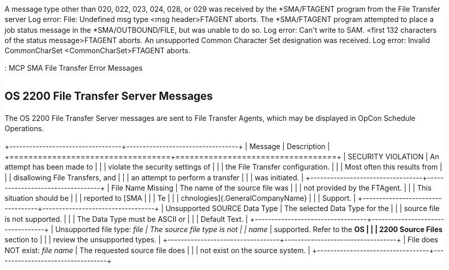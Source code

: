   A message type other than 020, 022, 023, 024, 028, or 029 was received by the \*SMA/FTAGENT program from the File Transfer server   Log error: File: Undefined msg type \<msg header\>FTAGENT aborts.
  The \*SMA/FTAGENT program attempted to place a job status message in the \*SMA/OUTBOUND/FILE, but was unable to do so.              Log error: Can't write to SAM. \<first 132 characters of the status message\>FTAGENT aborts.
  An unsupported Common Character Set designation was received.                                                                       Log error: Invalid CommonCharSet \<CommonCharSet\>FTAGENT aborts.

  : MCP SMA File Transfer Error Messages

## OS 2200 File Transfer Server Messages

The OS 2200 File Transfer Server messages are sent to File Transfer
Agents, which may be displayed in OpCon
Schedule Operations.

+----------------------------------+----------------------------------+
| Message                          | Description                      |
+==================================+==================================+
| SECURITY VIOLATION               | An attempt has been made to      |
|                                  | violate the security settings of |
|                                  | the File Transfer configuration. |
|                                  | Most often this results from     |
|                                  | disallowing File Transfers, and  |
|                                  | an attempt to perform a transfer |
|                                  | was initiated.                   |
+----------------------------------+----------------------------------+
| File Name Missing                | The name of the source file was  |
|                                  | not provided by the FTAgent.     |
|                                  | This situation should be         |
|                                  | reported to [SMA                 | |                                  | Te                               |
|                                  | chnologies]{.GeneralCompanyName} |
|                                  | Support.                         |
+----------------------------------+----------------------------------+
| Unsupported SOURCE Data Type     | The selected Data Type for the   |
|                                  | source file is not supported.    |
|                                  | The Data Type must be ASCII or   |
|                                  | Default Text.                    |
+----------------------------------+----------------------------------+
| Unsupported file type: *file     | The source file type is not      |
| name*                            | supported. Refer to the **OS     |
|                                  | 2200 Source Files** section to   |
|                                  | review the unsupported types.    |
+----------------------------------+----------------------------------+
| File does NOT exist: *file name* | The requested source file does   |
|                                  | not exist on the source system.  |
+----------------------------------+----------------------------------+